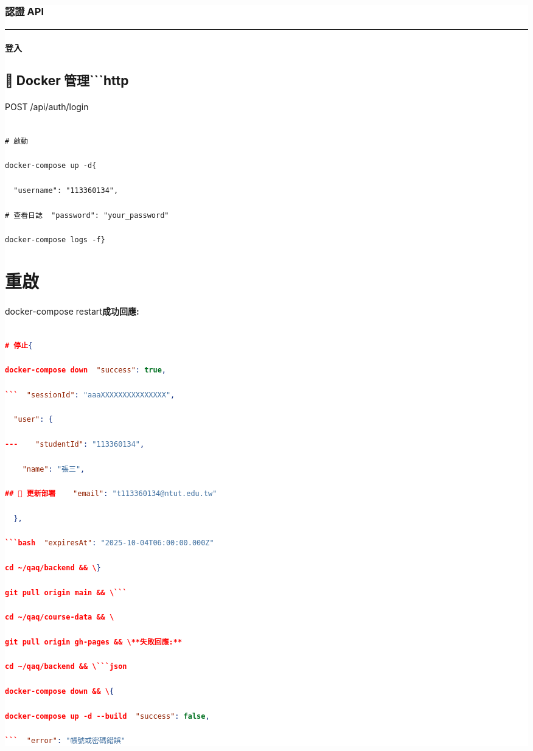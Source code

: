 ### 認證 API

---

#### 登入

## 🐳 Docker 管理```http

POST /api/auth/login

```bashContent-Type: application/json

# 啟動

docker-compose up -d{

  "username": "113360134",

# 查看日誌  "password": "your_password"

docker-compose logs -f}

```

# 重啟

docker-compose restart**成功回應:**

```json

# 停止{

docker-compose down  "success": true,

```  "sessionId": "aaaXXXXXXXXXXXXXXX",

  "user": {

---    "studentId": "113360134",

    "name": "張三",

## 🔄 更新部署    "email": "t113360134@ntut.edu.tw"

  },

```bash  "expiresAt": "2025-10-04T06:00:00.000Z"

cd ~/qaq/backend && \}

git pull origin main && \```

cd ~/qaq/course-data && \

git pull origin gh-pages && \**失敗回應:**

cd ~/qaq/backend && \```json

docker-compose down && \{

docker-compose up -d --build  "success": false,

```  "error": "帳號或密碼錯誤"

```